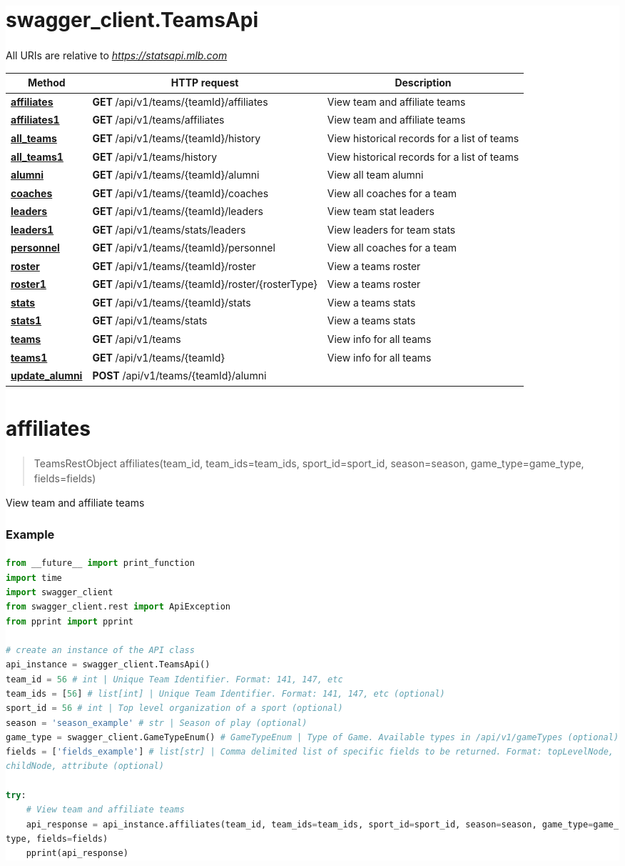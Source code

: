 # swagger_client.TeamsApi

All URIs are relative to *https://statsapi.mlb.com*

Method | HTTP request | Description
------------- | ------------- | -------------
[**affiliates**](TeamsApi.md#affiliates) | **GET** /api/v1/teams/{teamId}/affiliates | View team and affiliate teams
[**affiliates1**](TeamsApi.md#affiliates1) | **GET** /api/v1/teams/affiliates | View team and affiliate teams
[**all_teams**](TeamsApi.md#all_teams) | **GET** /api/v1/teams/{teamId}/history | View historical records for a list of teams
[**all_teams1**](TeamsApi.md#all_teams1) | **GET** /api/v1/teams/history | View historical records for a list of teams
[**alumni**](TeamsApi.md#alumni) | **GET** /api/v1/teams/{teamId}/alumni | View all team alumni
[**coaches**](TeamsApi.md#coaches) | **GET** /api/v1/teams/{teamId}/coaches | View all coaches for a team
[**leaders**](TeamsApi.md#leaders) | **GET** /api/v1/teams/{teamId}/leaders | View team stat leaders
[**leaders1**](TeamsApi.md#leaders1) | **GET** /api/v1/teams/stats/leaders | View leaders for team stats
[**personnel**](TeamsApi.md#personnel) | **GET** /api/v1/teams/{teamId}/personnel | View all coaches for a team
[**roster**](TeamsApi.md#roster) | **GET** /api/v1/teams/{teamId}/roster | View a teams roster
[**roster1**](TeamsApi.md#roster1) | **GET** /api/v1/teams/{teamId}/roster/{rosterType} | View a teams roster
[**stats**](TeamsApi.md#stats) | **GET** /api/v1/teams/{teamId}/stats | View a teams stats
[**stats1**](TeamsApi.md#stats1) | **GET** /api/v1/teams/stats | View a teams stats
[**teams**](TeamsApi.md#teams) | **GET** /api/v1/teams | View info for all teams
[**teams1**](TeamsApi.md#teams1) | **GET** /api/v1/teams/{teamId} | View info for all teams
[**update_alumni**](TeamsApi.md#update_alumni) | **POST** /api/v1/teams/{teamId}/alumni | 

# **affiliates**
> TeamsRestObject affiliates(team_id, team_ids=team_ids, sport_id=sport_id, season=season, game_type=game_type, fields=fields)

View team and affiliate teams

### Example
```python
from __future__ import print_function
import time
import swagger_client
from swagger_client.rest import ApiException
from pprint import pprint

# create an instance of the API class
api_instance = swagger_client.TeamsApi()
team_id = 56 # int | Unique Team Identifier. Format: 141, 147, etc
team_ids = [56] # list[int] | Unique Team Identifier. Format: 141, 147, etc (optional)
sport_id = 56 # int | Top level organization of a sport (optional)
season = 'season_example' # str | Season of play (optional)
game_type = swagger_client.GameTypeEnum() # GameTypeEnum | Type of Game. Available types in /api/v1/gameTypes (optional)
fields = ['fields_example'] # list[str] | Comma delimited list of specific fields to be returned. Format: topLevelNode, childNode, attribute (optional)

try:
    # View team and affiliate teams
    api_response = api_instance.affiliates(team_id, team_ids=team_ids, sport_id=sport_id, season=season, game_type=game_type, fields=fields)
    pprint(api_response)
```